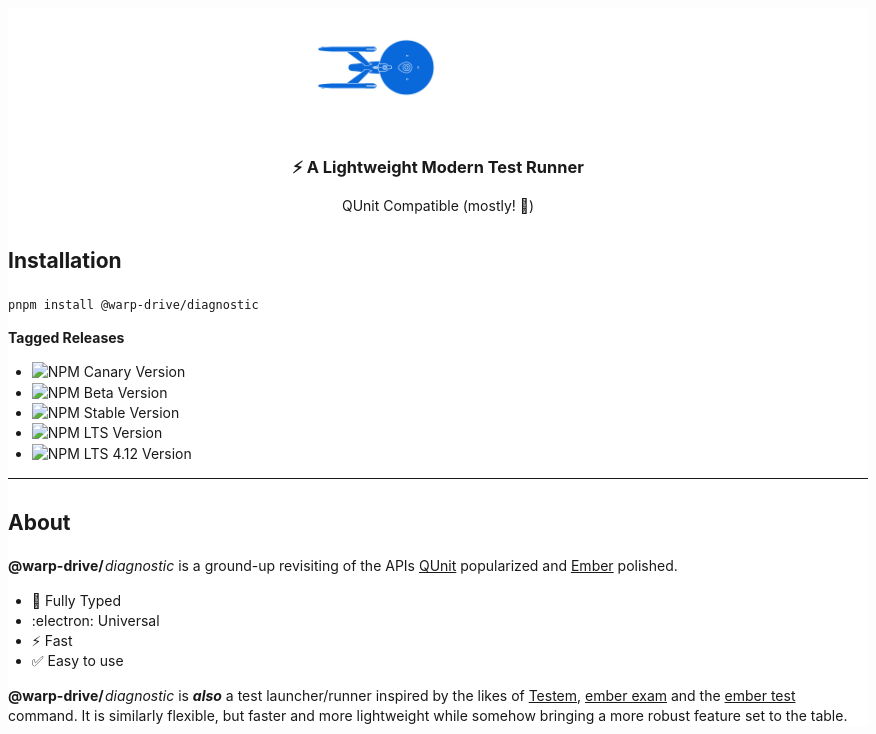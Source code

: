 <p align="center">
  <img
    class="project-logo"
    src="./NCC-1701-a-blue.svg#gh-light-mode-only"
    alt="WarpDrive"
    width="120px"
    title="WarpDrive" />
  <img
    class="project-logo"
    src="./NCC-1701-a.svg#gh-dark-mode-only"
    alt="WarpDrive"
    width="120px"
    title="WarpDrive" />
</p>

<h3 align="center">⚡️ A Lightweight Modern Test Runner</h3>
<p align="center">QUnit Compatible (mostly! 🙈)</p>

## Installation

```cli
pnpm install @warp-drive/diagnostic
```

**Tagged Releases**

- ![NPM Canary Version](https://img.shields.io/npm/v/%40warp-drive/diagnostic/canary?label=%40canary&color=FFBF00)
- ![NPM Beta Version](https://img.shields.io/npm/v/%40warp-drive/diagnostic/beta?label=%40beta&color=ff00ff)
- ![NPM Stable Version](https://img.shields.io/npm/v/%40warp-drive/diagnostic/latest?label=%40latest&color=90EE90)
- ![NPM LTS Version](https://img.shields.io/npm/v/%40warp-drive/diagnostic/lts?label=%40lts&color=0096FF)
- ![NPM LTS 4.12 Version](https://img.shields.io/npm/v/%40warp-drive/diagnostic/lts-4-12?label=%40lts-4-12&color=bbbbbb)

---

## About

**@warp-drive/** *diagnostic* is a ground-up revisiting of the APIs [QUnit](https://qunitjs.com/) popularized and [Ember](https://github.com/emberjs/ember-qunit) polished.

- 💜 Fully Typed
- :electron: Universal
- ⚡️ Fast
- ✅ Easy to use

**@warp-drive/** *diagnostic* is ***also*** a test launcher/runner inspired by the likes of [Testem](https://github.com/testem/testem), [ember exam](https://github.com/ember-cli/ember-exam) and the [ember test](https://cli.emberjs.com/release/basic-use/cli-commands/#testingyourapp) command. It is similarly flexible, but faster and more lightweight while somehow bringing a more robust feature set to the table.
